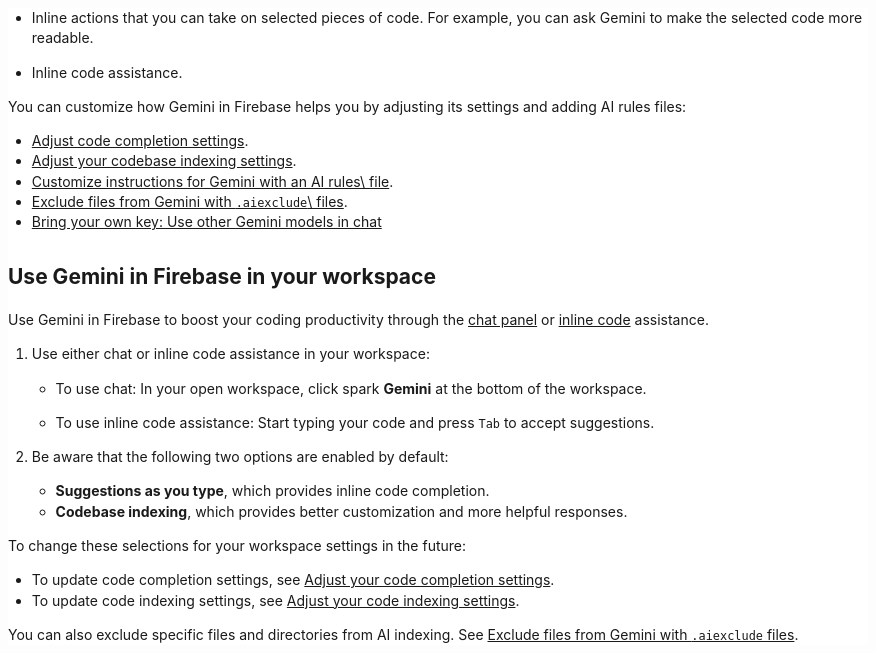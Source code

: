- Inline actions that you can take on selected pieces of code. For
example, you can ask Gemini to make the selected
code more readable.

- Inline code assistance.


You can customize how Gemini in Firebase helps you by adjusting its
settings and adding AI rules files:

- [Adjust code completion settings](https://firebase.google.com/docs/studio/set-up-gemini#adjust-code-complete).
- [Adjust your codebase indexing settings](https://firebase.google.com/docs/studio/set-up-gemini#adjust-code-indexing).
- [Customize instructions for Gemini with an AI rules\\
file](https://firebase.google.com/docs/studio/set-up-gemini#custom-instructions).
- [Exclude files from Gemini with `.aiexclude`\\
files](https://firebase.google.com/docs/studio/set-up-gemini#exclude-files).
- [Bring your own key: Use other Gemini models in chat](https://firebase.google.com/docs/studio/set-up-gemini#byok)

## Use Gemini in Firebase in your workspace

Use Gemini in Firebase to boost your coding productivity through the
[chat panel](https://firebase.google.com/docs/studio/try-gemini#chat) or
[inline code](https://firebase.google.com/docs/studio/try-gemini#inline-chat) assistance.

1. Use either chat or inline code assistance in your
workspace:

   - To use chat: In your open workspace, click
     spark **Gemini** at
     the bottom of the workspace.

   - To use inline code assistance: Start typing your code and press `Tab` to
     accept suggestions.
2. Be aware that the following two options are enabled by default:


   - **Suggestions as you type**, which provides inline code completion.
   - **Codebase indexing**, which provides better customization and more
     helpful responses.

To change these selections for your workspace settings in the
future:

   - To update code completion settings, see
     [Adjust your code completion settings](https://firebase.google.com/docs/studio/set-up-gemini#adjust-code-complete).
   - To update code indexing settings, see
     [Adjust your code indexing settings](https://firebase.google.com/docs/studio/set-up-gemini#adjust-code-indexing).

You can also exclude specific files and directories from AI indexing. See
[Exclude files from Gemini with `.aiexclude` files](https://firebase.google.com/docs/studio/set-up-gemini#exclude-files).
